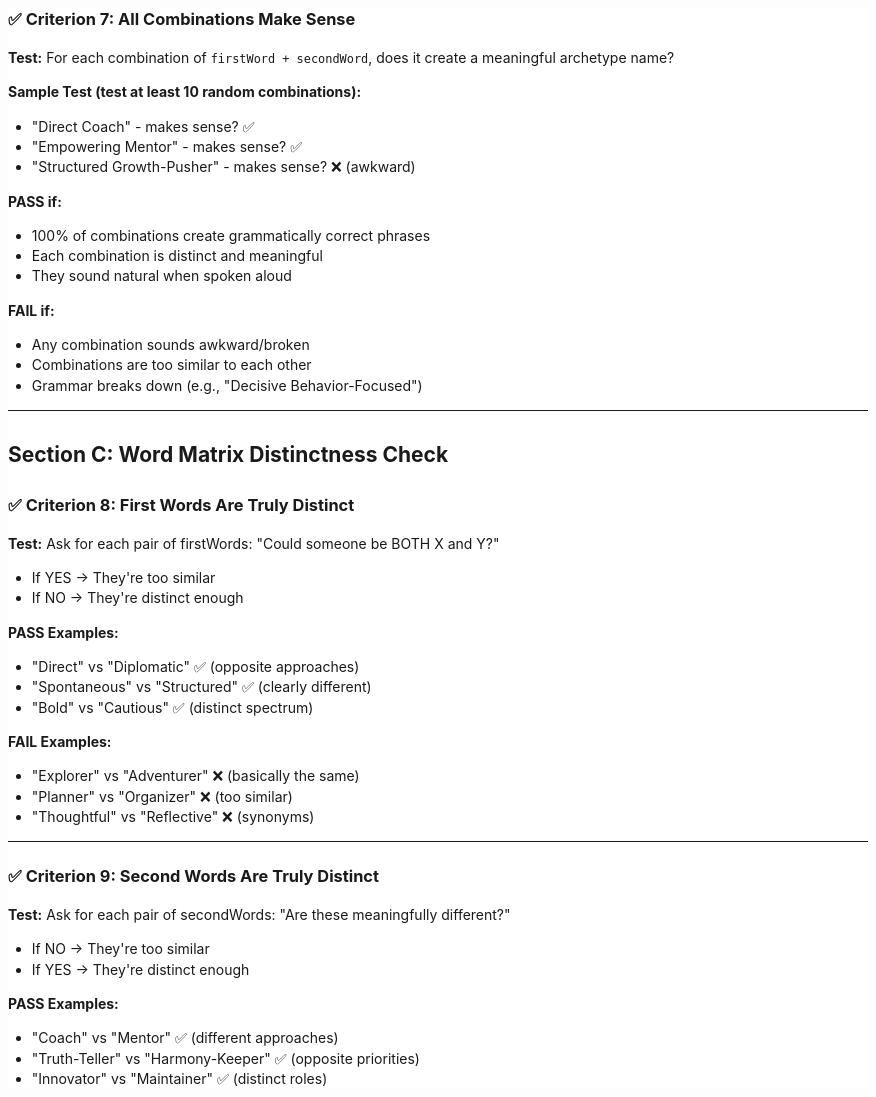 ### ✅ Criterion 7: All Combinations Make Sense

**Test:**
For each combination of `firstWord + secondWord`, does it create a meaningful archetype name?

**Sample Test (test at least 10 random combinations):**
- "Direct Coach" - makes sense? ✅
- "Empowering Mentor" - makes sense? ✅
- "Structured Growth-Pusher" - makes sense? ❌ (awkward)

**PASS if:**
- 100% of combinations create grammatically correct phrases
- Each combination is distinct and meaningful
- They sound natural when spoken aloud

**FAIL if:**
- Any combination sounds awkward/broken
- Combinations are too similar to each other
- Grammar breaks down (e.g., "Decisive Behavior-Focused")

---

## Section C: Word Matrix Distinctness Check

### ✅ Criterion 8: First Words Are Truly Distinct

**Test:**
Ask for each pair of firstWords: "Could someone be BOTH X and Y?"
- If YES → They're too similar
- If NO → They're distinct enough

**PASS Examples:**
- "Direct" vs "Diplomatic" ✅ (opposite approaches)
- "Spontaneous" vs "Structured" ✅ (clearly different)
- "Bold" vs "Cautious" ✅ (distinct spectrum)

**FAIL Examples:**
- "Explorer" vs "Adventurer" ❌ (basically the same)
- "Planner" vs "Organizer" ❌ (too similar)
- "Thoughtful" vs "Reflective" ❌ (synonyms)

---

### ✅ Criterion 9: Second Words Are Truly Distinct

**Test:**
Ask for each pair of secondWords: "Are these meaningfully different?"
- If NO → They're too similar
- If YES → They're distinct enough

**PASS Examples:**
- "Coach" vs "Mentor" ✅ (different approaches)
- "Truth-Teller" vs "Harmony-Keeper" ✅ (opposite priorities)
- "Innovator" vs "Maintainer" ✅ (distinct roles)
